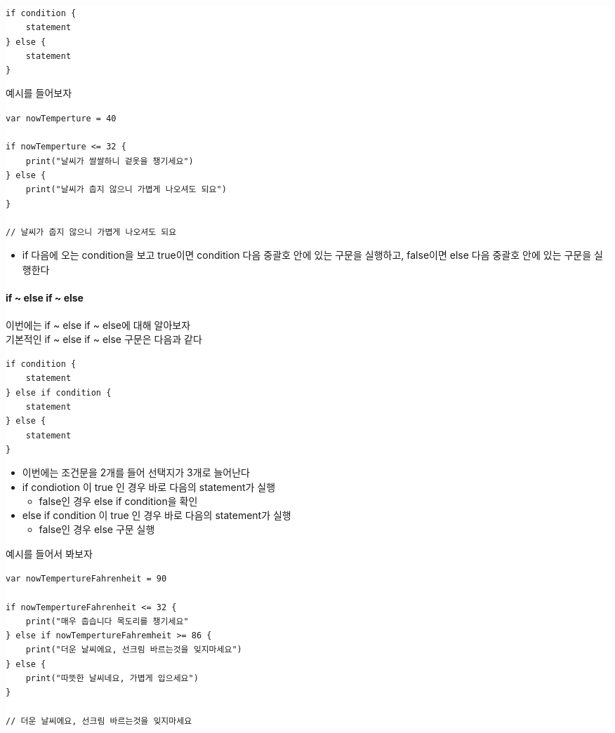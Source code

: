 ```
if condition {
    statement
} else {
    statement
}
```
  
예시를 들어보자  
  
```
var nowTemperture = 40

if nowTemperture <= 32 {
    print("날씨가 쌀쌀하니 겉옷을 챙기세요")
} else {
    print("날씨가 춥지 않으니 가볍게 나오셔도 되요")
}

// 날씨가 춥지 않으니 가볍게 나오셔도 되요
```

- if 다음에 오는 condition을 보고 true이면 condition 다음 중괄호 안에 있는 구문을 실행하고, false이면 else 다음 중괄호 안에 있는 구문을 실행한다
  
#### if ~ else if ~ else
  
이번에는 if ~ else if ~ else에 대해 알아보자  
기본적인 if ~ else if ~ else 구문은 다음과 같다  
  
```
if condition {
    statement
} else if condition {
    statement
} else {
    statement
}
```

- 이번에는 조건문을 2개를 들어 선택지가 3개로 늘어난다
- if condiotion 이 true 인 경우 바로 다음의 statement가 실행
    - false인 경우 else if condition을 확인
- else if condition 이 true 인 경우 바로 다음의 statement가 실행
    - false인 경우 else 구문 실행
  
예시를 들어서 봐보자  

```
var nowTempertureFahrenheit = 90

if nowTempertureFahrenheit <= 32 {
    print("매우 춥습니다 목도리를 챙기세요"
} else if nowTempertureFahremheit >= 86 {
    print("더운 날씨에요, 선크림 바르는것을 잊지마세요")
} else {
    print("따뜻한 날씨네요, 가볍게 입으세요")
}

// 더운 날씨에요, 선크림 바르는것을 잊지마세요
```
